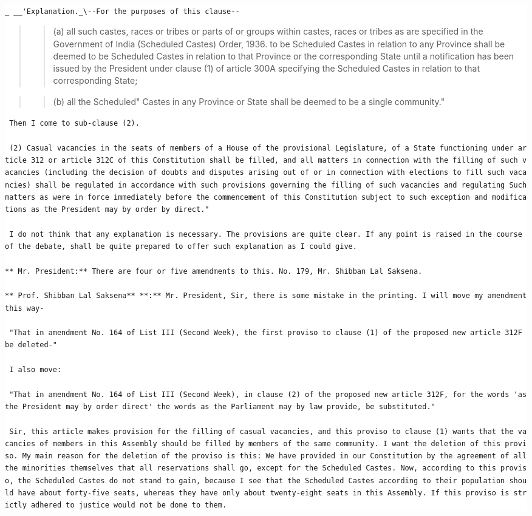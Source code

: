     _ __'Explanation._\--For the purposes of this clause--

> > (a) all such castes, races or tribes or parts of or groups within castes,
races or tribes as are specified in the Government of India (Scheduled Castes)
Order, 1936. to be Scheduled Castes in relation to any Province shall be
deemed to be Scheduled Castes in relation to that Province or the
corresponding State until a notification has been issued by the President
under clause (1) of article 300A specifying the Scheduled Castes in relation
to that corresponding State;

>>

>> (b) all the Scheduled" Castes in any Province or State shall be deemed to
be a single community."

     Then I come to sub-clause (2).

     (2) Casual vacancies in the seats of members of a House of the provisional Legislature, of a State functioning under article 312 or article 312C of this Constitution shall be filled, and all matters in connection with the filling of such vacancies (including the decision of doubts and disputes arising out of or in connection with elections to fill such vacancies) shall be regulated in accordance with such provisions governing the filling of such vacancies and regulating Such matters as were in force immediately before the commencement of this Constitution subject to such exception and modifications as the President may by order by direct."

     I do not think that any explanation is necessary. The provisions are quite clear. If any point is raised in the course of the debate, shall be quite prepared to offer such explanation as I could give.

    ** Mr. President:** There are four or five amendments to this. No. 179, Mr. Shibban Lal Saksena.

    ** Prof. Shibban Lal Saksena** **:** Mr. President, Sir, there is some mistake in the printing. I will move my amendment this way-

     "That in amendment No. 164 of List III (Second Week), the first proviso to clause (1) of the proposed new article 312F be deleted-"

     I also move:

     "That in amendment No. 164 of List III (Second Week), in clause (2) of the proposed new article 312F, for the words 'as the President may by order direct' the words as the Parliament may by law provide, be substituted."

     Sir, this article makes provision for the filling of casual vacancies, and this proviso to clause (1) wants that the vacancies of members in this Assembly should be filled by members of the same community. I want the deletion of this proviso. My main reason for the deletion of the proviso is this: We have provided in our Constitution by the agreement of all the minorities themselves that all reservations shall go, except for the Scheduled Castes. Now, according to this proviso, the Scheduled Castes do not stand to gain, because I see that the Scheduled Castes according to their population should have about forty-five seats, whereas they have only about twenty-eight seats in this Assembly. If this proviso is strictly adhered to justice would not be done to them.
